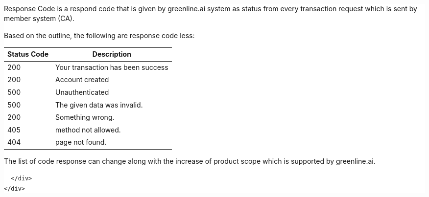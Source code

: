 <p>Response Code is a respond code that is given by greenline.ai system as status from every transaction request which is sent by member system (CA).</p>

<p>Based on the outline, the following are response code less:</p>

<table><thead>
<tr>
<th>Status Code</th>
<th>Description</th>
</tr>
</thead><tbody>

<tr>
<td>200</td>
<td>Your transaction has been success</td>
</tr>

<tr>
<td>200</td>
<td>Account created</td>
</tr>

<tr>
<td>500</td>
<td>Unauthenticated</td>
</tr>

<tr>
<td>500</td>
<td>The given data was invalid.</td>
</tr>

<tr>
<td>200</td>
<td>Something wrong.</td>
</tr>

<tr>
<td>405</td>
<td>method not allowed.</td>
</tr>

<tr>
<td>404</td>
<td>page not found.</td>
</tr>


</tbody></table>

<div class="api_stability api_stability_2"><a href="documentation.html#documentation_stability_index"></a> The list of code response can change along with the increase of
    product scope which is supported by greenline.ai.</div>


      </div>
    </div>
  </div>
  <script src="assets/sh_main.js"></script>
  <script src="assets/sh_javascript.min.js"></script>
  <script>highlight(undefined, undefined, 'pre');</script>
  